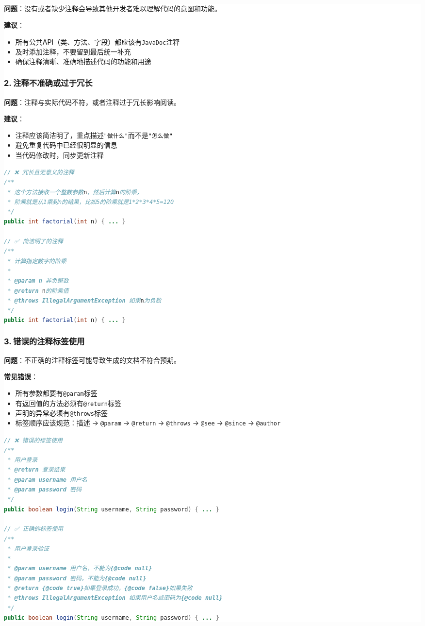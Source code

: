 **问题**：没有或者缺少注释会导致其他开发者难以理解代码的意图和功能。

**建议**：
- 所有公共API（类、方法、字段）都应该有`JavaDoc`注释
- 及时添加注释，不要留到最后统一补充
- 确保注释清晰、准确地描述代码的功能和用途

### 2. 注释不准确或过于冗长

**问题**：注释与实际代码不符，或者注释过于冗长影响阅读。

**建议**：
- 注释应该简洁明了，重点描述`"做什么"`而不是`"怎么做"`
- 避免重复代码中已经很明显的信息
- 当代码修改时，同步更新注释

```java
// ❌ 冗长且无意义的注释
/**
 * 这个方法接收一个整数参数n，然后计算n的阶乘，
 * 阶乘就是从1乘到n的结果，比如5的阶乘就是1*2*3*4*5=120
 */
public int factorial(int n) { ... }

// ✅ 简洁明了的注释
/**
 * 计算指定数字的阶乘
 * 
 * @param n 非负整数
 * @return n的阶乘值
 * @throws IllegalArgumentException 如果n为负数
 */
public int factorial(int n) { ... }
```

### 3. 错误的注释标签使用

**问题**：不正确的注释标签可能导致生成的文档不符合预期。

**常见错误**：
- 所有参数都要有`@param`标签
- 有返回值的方法必须有`@return`标签
- 声明的异常必须有`@throws`标签
- 标签顺序应该规范：描述 → `@param` → `@return` → `@throws` → `@see` → `@since` → `@author`

```java
// ❌ 错误的标签使用
/**
 * 用户登录
 * @return 登录结果
 * @param username 用户名
 * @param password 密码
 */
public boolean login(String username, String password) { ... }

// ✅ 正确的标签使用
/**
 * 用户登录验证
 * 
 * @param username 用户名，不能为{@code null}
 * @param password 密码，不能为{@code null}
 * @return {@code true}如果登录成功，{@code false}如果失败
 * @throws IllegalArgumentException 如果用户名或密码为{@code null}
 */
public boolean login(String username, String password) { ... }
```
